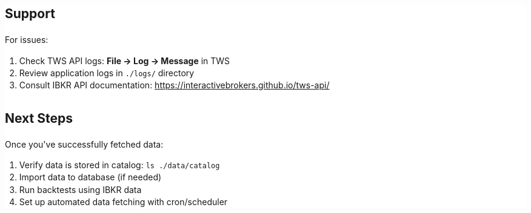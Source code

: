 ## Support

For issues:
1. Check TWS API logs: **File → Log → Message** in TWS
2. Review application logs in `./logs/` directory
3. Consult IBKR API documentation: https://interactivebrokers.github.io/tws-api/

## Next Steps

Once you've successfully fetched data:
1. Verify data is stored in catalog: `ls ./data/catalog`
2. Import data to database (if needed)
3. Run backtests using IBKR data
4. Set up automated data fetching with cron/scheduler
